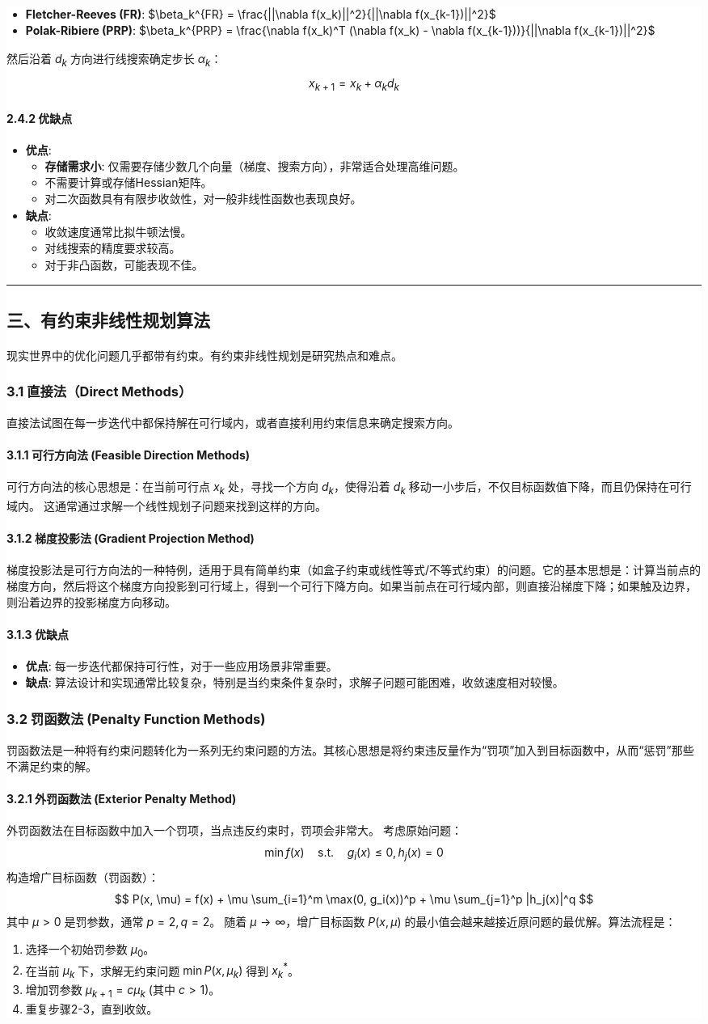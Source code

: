 *   **Fletcher-Reeves (FR)**: $\beta_k^{FR} = \frac{||\nabla f(x_k)||^2}{||\nabla f(x_{k-1})||^2}$
*   **Polak-Ribiere (PRP)**: $\beta_k^{PRP} = \frac{\nabla f(x_k)^T (\nabla f(x_k) - \nabla f(x_{k-1}))}{||\nabla f(x_{k-1})||^2}$

然后沿着 $d_k$ 方向进行线搜索确定步长 $\alpha_k$：
$$
x_{k+1} = x_k + \alpha_k d_k
$$

#### 2.4.2 优缺点

*   **优点**:
    *   **存储需求小**: 仅需要存储少数几个向量（梯度、搜索方向），非常适合处理高维问题。
    *   不需要计算或存储Hessian矩阵。
    *   对二次函数具有有限步收敛性，对一般非线性函数也表现良好。
*   **缺点**:
    *   收敛速度通常比拟牛顿法慢。
    *   对线搜索的精度要求较高。
    *   对于非凸函数，可能表现不佳。

---

## 三、有约束非线性规划算法

现实世界中的优化问题几乎都带有约束。有约束非线性规划是研究热点和难点。

### 3.1 直接法（Direct Methods）

直接法试图在每一步迭代中都保持解在可行域内，或者直接利用约束信息来确定搜索方向。

#### 3.1.1 可行方向法 (Feasible Direction Methods)

可行方向法的核心思想是：在当前可行点 $x_k$ 处，寻找一个方向 $d_k$，使得沿着 $d_k$ 移动一小步后，不仅目标函数值下降，而且仍保持在可行域内。
这通常通过求解一个线性规划子问题来找到这样的方向。

#### 3.1.2 梯度投影法 (Gradient Projection Method)

梯度投影法是可行方向法的一种特例，适用于具有简单约束（如盒子约束或线性等式/不等式约束）的问题。它的基本思想是：计算当前点的梯度方向，然后将这个梯度方向投影到可行域上，得到一个可行下降方向。如果当前点在可行域内部，则直接沿梯度下降；如果触及边界，则沿着边界的投影梯度方向移动。

#### 3.1.3 优缺点

*   **优点**: 每一步迭代都保持可行性，对于一些应用场景非常重要。
*   **缺点**: 算法设计和实现通常比较复杂，特别是当约束条件复杂时，求解子问题可能困难，收敛速度相对较慢。

### 3.2 罚函数法 (Penalty Function Methods)

罚函数法是一种将有约束问题转化为一系列无约束问题的方法。其核心思想是将约束违反量作为“罚项”加入到目标函数中，从而“惩罚”那些不满足约束的解。

#### 3.2.1 外罚函数法 (Exterior Penalty Method)

外罚函数法在目标函数中加入一个罚项，当点违反约束时，罚项会非常大。
考虑原始问题：
$$
\min f(x) \quad \text{s.t.} \quad g_i(x) \le 0, h_j(x) = 0
$$
构造增广目标函数（罚函数）：
$$
P(x, \mu) = f(x) + \mu \sum_{i=1}^m \max(0, g_i(x))^p + \mu \sum_{j=1}^p |h_j(x)|^q
$$
其中 $\mu > 0$ 是罚参数，通常 $p=2, q=2$。
随着 $\mu \to \infty$，增广目标函数 $P(x, \mu)$ 的最小值会越来越接近原问题的最优解。算法流程是：
1.  选择一个初始罚参数 $\mu_0$。
2.  在当前 $\mu_k$ 下，求解无约束问题 $\min P(x, \mu_k)$ 得到 $x_k^*$。
3.  增加罚参数 $\mu_{k+1} = c \mu_k$ (其中 $c > 1$)。
4.  重复步骤2-3，直到收敛。
